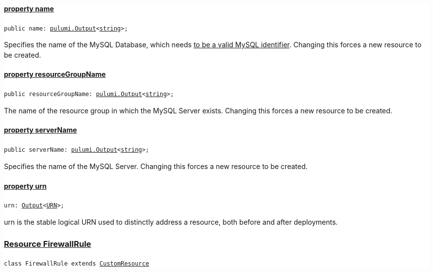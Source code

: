 <h4 class="pdoc-member-header" id="Database-name">
<a class="pdoc-child-name" href="https://github.com/pulumi/pulumi-azure/blob/a0e6b789ba517e72cbe673fb240ca3bf46e8e9ae/sdk/nodejs/mysql/database.ts#L88">property <b>name</b></a>
</h4>

<pre class="highlight"><code><span class='kd'>public </span>name: <a href='/docs/reference/pkg/nodejs/pulumi/pulumi/#Output'>pulumi.Output</a>&lt;<span class='kd'><a href='https://developer.mozilla.org/en-US/docs/Web/JavaScript/Reference/Global_Objects/String'>string</a></span>&gt;;</code></pre>

Specifies the name of the MySQL Database, which needs [to be a valid MySQL identifier](https://dev.mysql.com/doc/refman/5.7/en/identifiers.html). Changing this forces a new resource to be created.

<h4 class="pdoc-member-header" id="Database-resourceGroupName">
<a class="pdoc-child-name" href="https://github.com/pulumi/pulumi-azure/blob/a0e6b789ba517e72cbe673fb240ca3bf46e8e9ae/sdk/nodejs/mysql/database.ts#L92">property <b>resourceGroupName</b></a>
</h4>

<pre class="highlight"><code><span class='kd'>public </span>resourceGroupName: <a href='/docs/reference/pkg/nodejs/pulumi/pulumi/#Output'>pulumi.Output</a>&lt;<span class='kd'><a href='https://developer.mozilla.org/en-US/docs/Web/JavaScript/Reference/Global_Objects/String'>string</a></span>&gt;;</code></pre>

The name of the resource group in which the MySQL Server exists. Changing this forces a new resource to be created.

<h4 class="pdoc-member-header" id="Database-serverName">
<a class="pdoc-child-name" href="https://github.com/pulumi/pulumi-azure/blob/a0e6b789ba517e72cbe673fb240ca3bf46e8e9ae/sdk/nodejs/mysql/database.ts#L96">property <b>serverName</b></a>
</h4>

<pre class="highlight"><code><span class='kd'>public </span>serverName: <a href='/docs/reference/pkg/nodejs/pulumi/pulumi/#Output'>pulumi.Output</a>&lt;<span class='kd'><a href='https://developer.mozilla.org/en-US/docs/Web/JavaScript/Reference/Global_Objects/String'>string</a></span>&gt;;</code></pre>

Specifies the name of the MySQL Server. Changing this forces a new resource to be created.

<h4 class="pdoc-member-header" id="Database-urn">
<a class="pdoc-child-name" href="https://github.com/pulumi/pulumi-azure/blob/a0e6b789ba517e72cbe673fb240ca3bf46e8e9ae/sdk/nodejs/mysql/database.ts#L49">property <b>urn</b></a>
</h4>

<pre class="highlight"><code><span class='kd'></span>urn: <a href='/docs/reference/pkg/nodejs/pulumi/pulumi/#Output'>Output</a>&lt;<a href='/docs/reference/pkg/nodejs/pulumi/pulumi/#URN'>URN</a>&gt;;</code></pre>

urn is the stable logical URN used to distinctly address a resource, both before and after
deployments.

<h3 class="pdoc-module-header" id="FirewallRule" data-link-title="FirewallRule">
    <a href="https://github.com/pulumi/pulumi-azure/blob/a0e6b789ba517e72cbe673fb240ca3bf46e8e9ae/sdk/nodejs/mysql/firewallRule.ts#L68">
        Resource <strong>FirewallRule</strong>
    </a>
</h3>

<pre class="highlight"><code><span class='kr'>class</span> <span class='nx'>FirewallRule</span> <span class='kr'>extends</span> <a href='/docs/reference/pkg/nodejs/pulumi/pulumi/#CustomResource'>CustomResource</a></code></pre>
